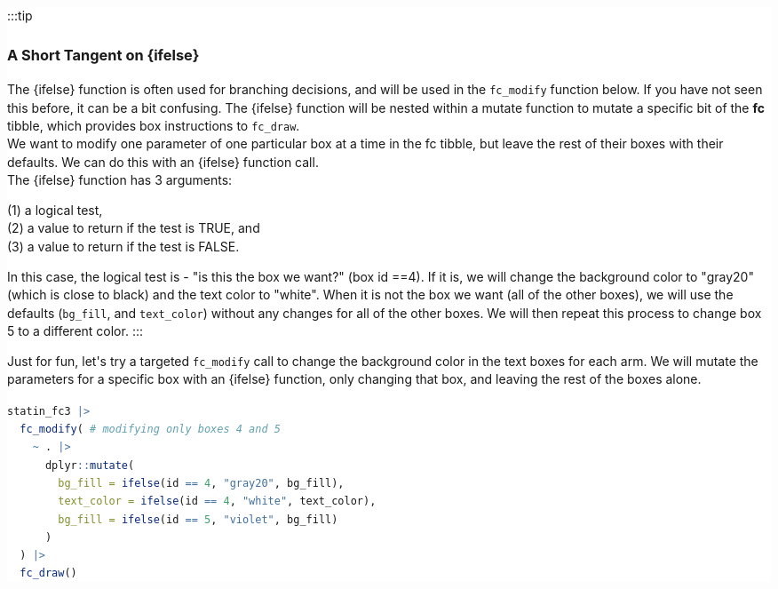 :::tip
### A Short Tangent on {ifelse}
The {ifelse} function is often used for branching decisions, and will be used in the `fc_modify` function below. If you have not seen this before, it can be a bit confusing.
The {ifelse} function will be nested within a mutate function to mutate a specific bit of the **fc** tibble, which provides box instructions to `fc_draw`. <br>
We want to modify one parameter of one particular box at a time in the fc tibble, but leave the rest of their boxes with their defaults. We can do this with an {ifelse} function call.  <br>
The {ifelse} function has 3 arguments:  <br>

(1) a logical test,  <br>
(2) a value to return if the test is TRUE, and  <br>
(3) a value to return if the test is FALSE. <br>

In this case, the logical test is - "is this the box we want?" (box id ==4).
If it is, we will change the background color to "gray20" (which is close to black) and the text color to "white". When it is not the box we want (all of the other boxes), we will use the defaults (`bg_fill`, and `text_color`) without any changes for all of the other boxes.
We will then repeat this process to change box 5 to a different color.
:::

Just for fun, let's try a targeted `fc_modify` call to change the background color in the text boxes for each arm. 
We will mutate the parameters for a specific box with an {ifelse} function, only changing that box, and leaving the rest of the boxes alone.


``` r
statin_fc3 |>
  fc_modify( # modifying only boxes 4 and 5
    ~ . |>
      dplyr::mutate(
        bg_fill = ifelse(id == 4, "gray20", bg_fill),
        text_color = ifelse(id == 4, "white", text_color),
        bg_fill = ifelse(id == 5, "violet", bg_fill)
      )
  ) |>
  fc_draw()
```
